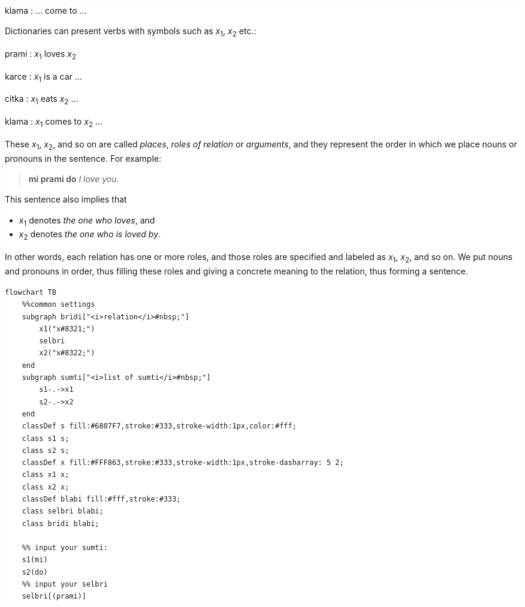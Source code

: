 klama
: … come to …

Dictionaries can present verbs with symbols such as $x_1$, $x_2$ etc.:

prami
: $x_1$ loves $x_2$

karce
: $x_1$ is a car …

citka
: $x_1$ eats $x_2$ …

klama
: $x_1$ comes to $x_2$ …

These $x_1$, $x_2$, and so on are called _places_, _roles of relation_ or _arguments_, and they represent the order in which we place nouns or pronouns in the sentence. For example:

> **mi prami do**
> _I love you._

This sentence also implies that

- $x_1$ denotes _the one who loves_, and
- $x_2$ denotes _the one who is loved by_.

In other words, each relation has one or more roles, and those roles are specified and labeled as $x_1$, $x_2$, and so on. We put nouns and pronouns in order, thus filling these roles and giving a concrete meaning to the relation, thus forming a sentence.

```mermaid
flowchart TB
    %%common settings
    subgraph bridi["<i>relation</i>#nbsp;"]
        x1("x#8321;")
        selbri
        x2("x#8322;")
    end
    subgraph sumti["<i>list of sumti</i>#nbsp;"]
        s1-.->x1
        s2-.->x2
    end
    classDef s fill:#6807F7,stroke:#333,stroke-width:1px,color:#fff;
    class s1 s;
    class s2 s;
    classDef x fill:#FFF863,stroke:#333,stroke-width:1px,stroke-dasharray: 5 2;
    class x1 x;
    class x2 x;
    classDef blabi fill:#fff,stroke:#333;
    class selbri blabi;
    class bridi blabi;

    %% input your sumti:
    s1(mi)
    s2(do)
    %% input your selbri
    selbri[(prami)]

```
